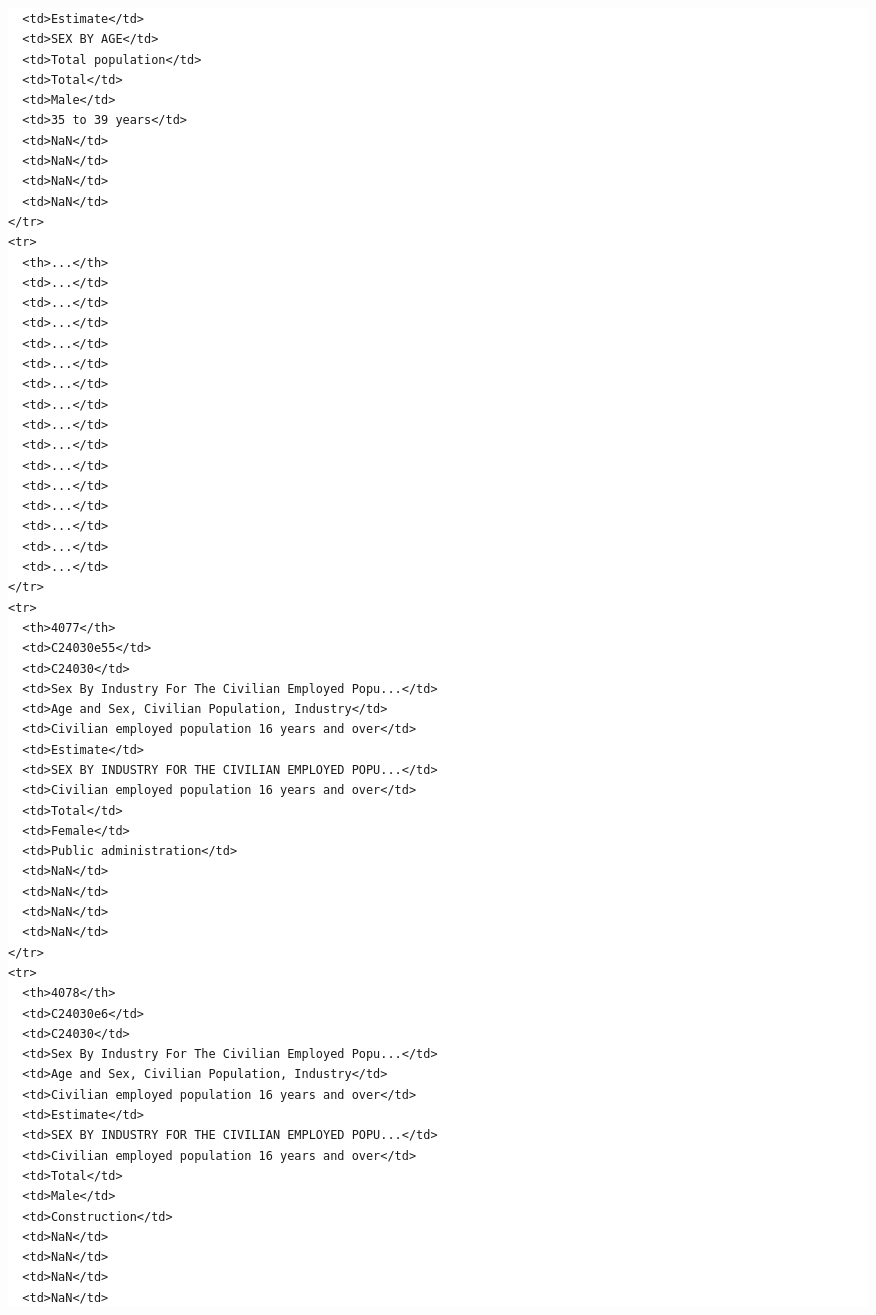       <td>Estimate</td>
      <td>SEX BY AGE</td>
      <td>Total population</td>
      <td>Total</td>
      <td>Male</td>
      <td>35 to 39 years</td>
      <td>NaN</td>
      <td>NaN</td>
      <td>NaN</td>
      <td>NaN</td>
    </tr>
    <tr>
      <th>...</th>
      <td>...</td>
      <td>...</td>
      <td>...</td>
      <td>...</td>
      <td>...</td>
      <td>...</td>
      <td>...</td>
      <td>...</td>
      <td>...</td>
      <td>...</td>
      <td>...</td>
      <td>...</td>
      <td>...</td>
      <td>...</td>
      <td>...</td>
    </tr>
    <tr>
      <th>4077</th>
      <td>C24030e55</td>
      <td>C24030</td>
      <td>Sex By Industry For The Civilian Employed Popu...</td>
      <td>Age and Sex, Civilian Population, Industry</td>
      <td>Civilian employed population 16 years and over</td>
      <td>Estimate</td>
      <td>SEX BY INDUSTRY FOR THE CIVILIAN EMPLOYED POPU...</td>
      <td>Civilian employed population 16 years and over</td>
      <td>Total</td>
      <td>Female</td>
      <td>Public administration</td>
      <td>NaN</td>
      <td>NaN</td>
      <td>NaN</td>
      <td>NaN</td>
    </tr>
    <tr>
      <th>4078</th>
      <td>C24030e6</td>
      <td>C24030</td>
      <td>Sex By Industry For The Civilian Employed Popu...</td>
      <td>Age and Sex, Civilian Population, Industry</td>
      <td>Civilian employed population 16 years and over</td>
      <td>Estimate</td>
      <td>SEX BY INDUSTRY FOR THE CIVILIAN EMPLOYED POPU...</td>
      <td>Civilian employed population 16 years and over</td>
      <td>Total</td>
      <td>Male</td>
      <td>Construction</td>
      <td>NaN</td>
      <td>NaN</td>
      <td>NaN</td>
      <td>NaN</td>